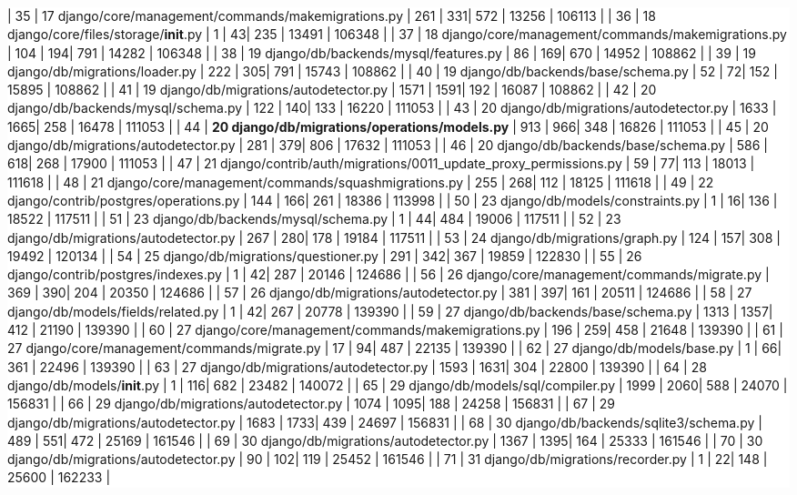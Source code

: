 | 35 | 17 django/core/management/commands/makemigrations.py | 261 | 331| 572 | 13256 | 106113 | 
| 36 | 18 django/core/files/storage/__init__.py | 1 | 43| 235 | 13491 | 106348 | 
| 37 | 18 django/core/management/commands/makemigrations.py | 104 | 194| 791 | 14282 | 106348 | 
| 38 | 19 django/db/backends/mysql/features.py | 86 | 169| 670 | 14952 | 108862 | 
| 39 | 19 django/db/migrations/loader.py | 222 | 305| 791 | 15743 | 108862 | 
| 40 | 19 django/db/backends/base/schema.py | 52 | 72| 152 | 15895 | 108862 | 
| 41 | 19 django/db/migrations/autodetector.py | 1571 | 1591| 192 | 16087 | 108862 | 
| 42 | 20 django/db/backends/mysql/schema.py | 122 | 140| 133 | 16220 | 111053 | 
| 43 | 20 django/db/migrations/autodetector.py | 1633 | 1665| 258 | 16478 | 111053 | 
| 44 | **20 django/db/migrations/operations/models.py** | 913 | 966| 348 | 16826 | 111053 | 
| 45 | 20 django/db/migrations/autodetector.py | 281 | 379| 806 | 17632 | 111053 | 
| 46 | 20 django/db/backends/base/schema.py | 586 | 618| 268 | 17900 | 111053 | 
| 47 | 21 django/contrib/auth/migrations/0011_update_proxy_permissions.py | 59 | 77| 113 | 18013 | 111618 | 
| 48 | 21 django/core/management/commands/squashmigrations.py | 255 | 268| 112 | 18125 | 111618 | 
| 49 | 22 django/contrib/postgres/operations.py | 144 | 166| 261 | 18386 | 113998 | 
| 50 | 23 django/db/models/constraints.py | 1 | 16| 136 | 18522 | 117511 | 
| 51 | 23 django/db/backends/mysql/schema.py | 1 | 44| 484 | 19006 | 117511 | 
| 52 | 23 django/db/migrations/autodetector.py | 267 | 280| 178 | 19184 | 117511 | 
| 53 | 24 django/db/migrations/graph.py | 124 | 157| 308 | 19492 | 120134 | 
| 54 | 25 django/db/migrations/questioner.py | 291 | 342| 367 | 19859 | 122830 | 
| 55 | 26 django/contrib/postgres/indexes.py | 1 | 42| 287 | 20146 | 124686 | 
| 56 | 26 django/core/management/commands/migrate.py | 369 | 390| 204 | 20350 | 124686 | 
| 57 | 26 django/db/migrations/autodetector.py | 381 | 397| 161 | 20511 | 124686 | 
| 58 | 27 django/db/models/fields/related.py | 1 | 42| 267 | 20778 | 139390 | 
| 59 | 27 django/db/backends/base/schema.py | 1313 | 1357| 412 | 21190 | 139390 | 
| 60 | 27 django/core/management/commands/makemigrations.py | 196 | 259| 458 | 21648 | 139390 | 
| 61 | 27 django/core/management/commands/migrate.py | 17 | 94| 487 | 22135 | 139390 | 
| 62 | 27 django/db/models/base.py | 1 | 66| 361 | 22496 | 139390 | 
| 63 | 27 django/db/migrations/autodetector.py | 1593 | 1631| 304 | 22800 | 139390 | 
| 64 | 28 django/db/models/__init__.py | 1 | 116| 682 | 23482 | 140072 | 
| 65 | 29 django/db/models/sql/compiler.py | 1999 | 2060| 588 | 24070 | 156831 | 
| 66 | 29 django/db/migrations/autodetector.py | 1074 | 1095| 188 | 24258 | 156831 | 
| 67 | 29 django/db/migrations/autodetector.py | 1683 | 1733| 439 | 24697 | 156831 | 
| 68 | 30 django/db/backends/sqlite3/schema.py | 489 | 551| 472 | 25169 | 161546 | 
| 69 | 30 django/db/migrations/autodetector.py | 1367 | 1395| 164 | 25333 | 161546 | 
| 70 | 30 django/db/migrations/autodetector.py | 90 | 102| 119 | 25452 | 161546 | 
| 71 | 31 django/db/migrations/recorder.py | 1 | 22| 148 | 25600 | 162233 | 